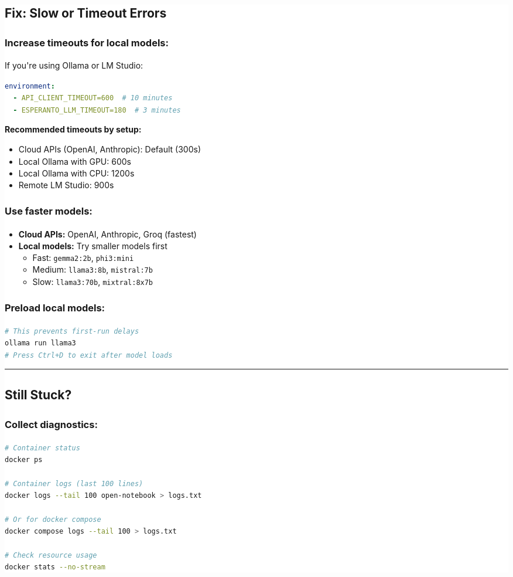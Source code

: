 
<a name="fix-performance"></a>
## Fix: Slow or Timeout Errors

### Increase timeouts for local models:

If you're using Ollama or LM Studio:

```yaml
environment:
  - API_CLIENT_TIMEOUT=600  # 10 minutes
  - ESPERANTO_LLM_TIMEOUT=180  # 3 minutes
```

**Recommended timeouts by setup:**
- Cloud APIs (OpenAI, Anthropic): Default (300s)
- Local Ollama with GPU: 600s
- Local Ollama with CPU: 1200s
- Remote LM Studio: 900s

### Use faster models:

- **Cloud APIs:** OpenAI, Anthropic, Groq (fastest)
- **Local models:** Try smaller models first
  - Fast: `gemma2:2b`, `phi3:mini`
  - Medium: `llama3:8b`, `mistral:7b`
  - Slow: `llama3:70b`, `mixtral:8x7b`

### Preload local models:

```bash
# This prevents first-run delays
ollama run llama3
# Press Ctrl+D to exit after model loads
```

---

## Still Stuck?

### Collect diagnostics:

```bash
# Container status
docker ps

# Container logs (last 100 lines)
docker logs --tail 100 open-notebook > logs.txt

# Or for docker compose
docker compose logs --tail 100 > logs.txt

# Check resource usage
docker stats --no-stream
```
